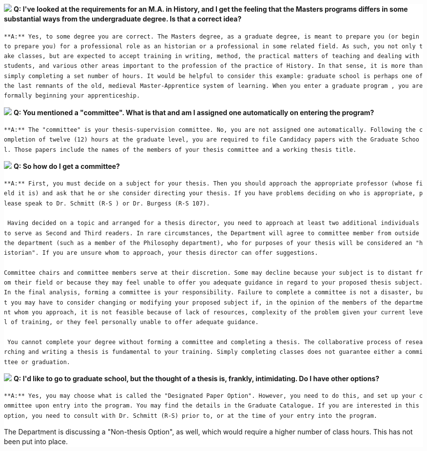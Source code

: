 ![](bluebox.gif) **Q: I've looked at the requirements for an M.A. in History,
and I get the feeling that the Masters programs differs in some substantial
ways from the undergraduate degree. Is that a correct idea?**  
  
    **A:** Yes, to some degree you are correct. The Masters degree, as a graduate degree, is meant to prepare you (or begin to prepare you) for a professional role as an historian or a professional in some related field. As such, you not only take classes, but are expected to accept training in writing, method, the practical matters of teaching and dealing with students, and various other areas important to the profession of the practice of History. In that sense, it is more than simply completing a set number of hours. It would be helpful to consider this example: graduate school is perhaps one of the last remnants of the old, medieval Master-Apprentice system of learning. When you enter a graduate program , you are formally beginning your apprenticeship.   
  
![](bluebox.gif) **Q: You mentioned a "committee". What is that and am I
assigned one automatically on entering the program?**  
  
    **A:** The "committee" is your thesis-supervision committee. No, you are not assigned one automatically. Following the completion of twelve (12) hours at the graduate level, you are required to file Candidacy papers with the Graduate School. Those papers include the names of the members of your thesis committee and a working thesis title.   
  
![](bluebox.gif) **Q: So how do I get a committee?**  
  
    **A:** First, you must decide on a subject for your thesis. Then you should approach the appropriate professor (whose field it is) and ask that he or she consider directing your thesis. If you have problems deciding on who is appropriate, please speak to Dr. Schmitt (R-S ) or Dr. Burgess (R-S 107).  
  
     Having decided on a topic and arranged for a thesis director, you need to approach at least two additional individuals to serve as Second and Third readers. In rare circumstances, the Department will agree to committee member from outside the department (such as a member of the Philosophy department), who for purposes of your thesis will be considered an "historian". If you are unsure whom to approach, your thesis director can offer suggestions.  
  
    Committee chairs and committee members serve at their discretion. Some may decline because your subject is to distant from their field or because they may feel unable to offer you adequate guidance in regard to your proposed thesis subject. In the final analysis, forming a committee is your responsibility. Failure to complete a committee is not a disaster, but you may have to consider changing or modifying your proposed subject if, in the opinion of the members of the department whom you approach, it is not feasible because of lack of resources, complexity of the problem given your current level of training, or they feel personally unable to offer adequate guidance.  
  
     You cannot complete your degree without forming a committee and completing a thesis. The collaborative process of researching and writing a thesis is fundamental to your training. Simply completing classes does not guarantee either a committee or graduation.   
  
![](bluebox.gif) **Q: I'd like to go to graduate school, but the thought of a
thesis is, frankly, intimidating. Do I have other options?**  
  
    **A:** Yes, you may choose what is called the "Designated Paper Option". However, you need to do this, and set up your committee upon entry into the program. You may find the details in the Graduate Catalogue. If you are interested in this option, you need to consult with Dr. Schmitt (R-S) prior to, or at the time of your entry into the program.   
  
The Department is discussing a "Non-thesis Option", as well, which would
require a higher number of class hours.  This has not been put into place.  
  